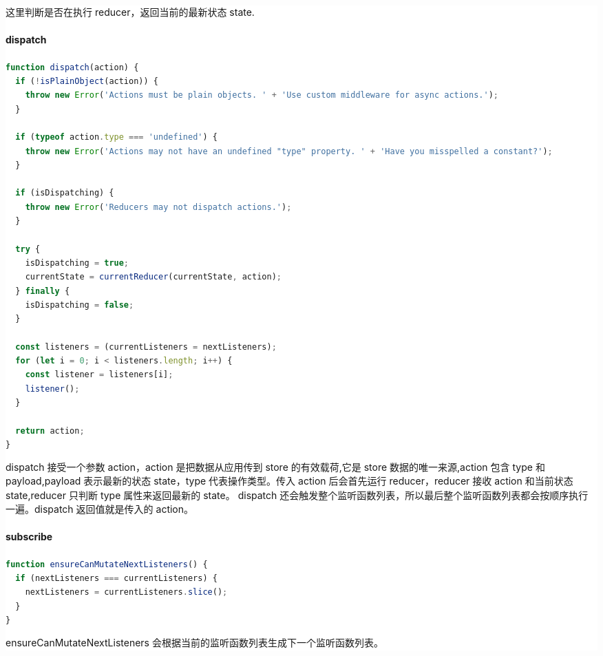 这里判断是否在执行 reducer，返回当前的最新状态 state.

#### dispatch

```js
function dispatch(action) {
  if (!isPlainObject(action)) {
    throw new Error('Actions must be plain objects. ' + 'Use custom middleware for async actions.');
  }

  if (typeof action.type === 'undefined') {
    throw new Error('Actions may not have an undefined "type" property. ' + 'Have you misspelled a constant?');
  }

  if (isDispatching) {
    throw new Error('Reducers may not dispatch actions.');
  }

  try {
    isDispatching = true;
    currentState = currentReducer(currentState, action);
  } finally {
    isDispatching = false;
  }

  const listeners = (currentListeners = nextListeners);
  for (let i = 0; i < listeners.length; i++) {
    const listener = listeners[i];
    listener();
  }

  return action;
}
```

dispatch 接受一个参数 action，action 是把数据从应用传到 store 的有效载荷,它是 store 数据的唯一来源,action 包含 type 和 payload,payload 表示最新的状态 state，type 代表操作类型。传入 action 后会首先运行 reducer，reducer 接收 action 和当前状态 state,reducer 只判断 type 属性来返回最新的 state。
dispatch 还会触发整个监听函数列表，所以最后整个监听函数列表都会按顺序执行一遍。dispatch 返回值就是传入的 action。

#### subscribe

```js
function ensureCanMutateNextListeners() {
  if (nextListeners === currentListeners) {
    nextListeners = currentListeners.slice();
  }
}
```

ensureCanMutateNextListeners 会根据当前的监听函数列表生成下一个监听函数列表。
